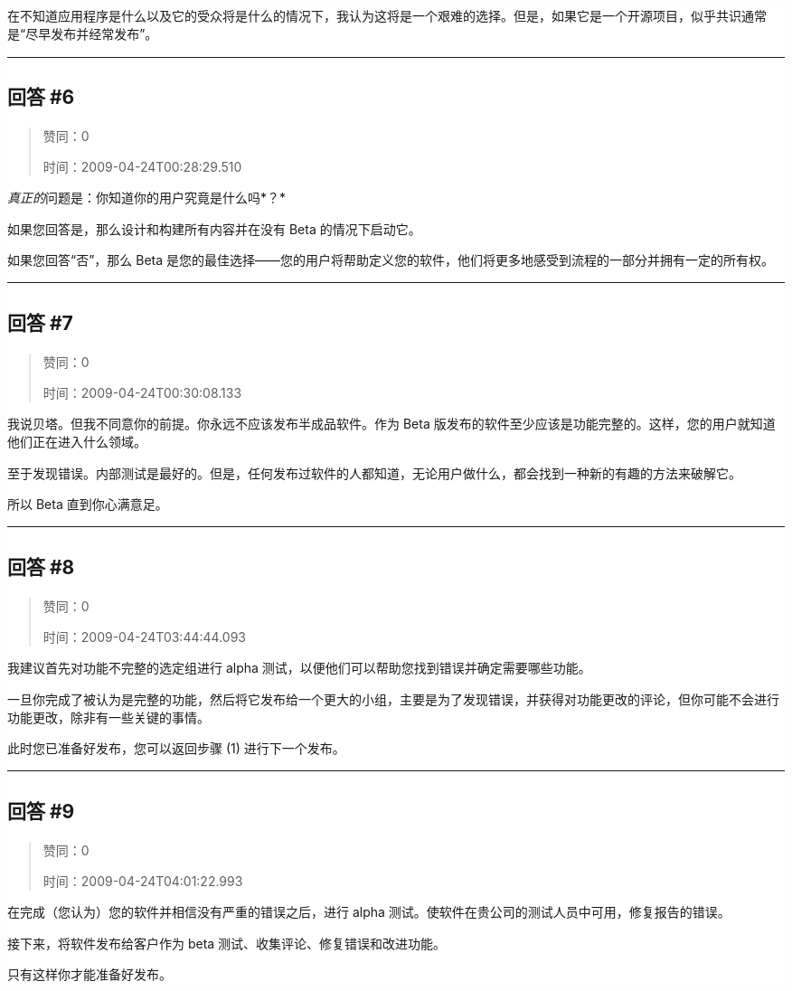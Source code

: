 在不知道应用程序是什么以及它的受众将是什么的情况下，我认为这将是一个艰难的选择。但是，如果它是一个开源项目，似乎共识通常是“尽早发布并经常发布”。

* * *

## 回答 #6

> 赞同：0
> 
> 时间：2009-04-24T00:28:29.510

*真正的*问题是：你知道你的用户究竟是什么吗*？*

如果您回答是，那么设计和构建所有内容并在没有 Beta 的情况下启动它。

如果您回答“否”，那么 Beta 是您的最佳选择——您的用户将帮助定义您的软件，他们将更多地感受到流程的一部分并拥有一定的所有权。

* * *

## 回答 #7

> 赞同：0
> 
> 时间：2009-04-24T00:30:08.133

我说贝塔。但我不同意你的前提。你永远不应该发布半成品软件。作为 Beta 版发布的软件至少应该是功能完整的。这样，您的用户就知道他们正在进入什么领域。

至于发现错误。内部测试是最好的。但是，任何发布过软件的人都知道，无论用户做什么，都会找到一种新的有趣的方法来破解它。

所以 Beta 直到你心满意足。

* * *

## 回答 #8

> 赞同：0
> 
> 时间：2009-04-24T03:44:44.093

我建议首先对功能不完整的选定组进行 alpha 测试，以便他们可以帮助您找到错误并确定需要哪些功能。

一旦你完成了被认为是完整的功能，然后将它发布给一个更大的小组，主要是为了发现错误，并获得对功能更改的评论，但你可能不会进行功能更改，除非有一些关键的事情。

此时您已准备好发布，您可以返回步骤 (1) 进行下一个发布。

* * *

## 回答 #9

> 赞同：0
> 
> 时间：2009-04-24T04:01:22.993

在完成（您认为）您的软件并相信没有严重的错误之后，进行 alpha 测试。使软件在贵公司的测试人员中可用，修复报告的错误。

接下来，将软件发布给客户作为 beta 测试、收集评论、修复错误和改进功能。

只有这样你才能准备好发布。

